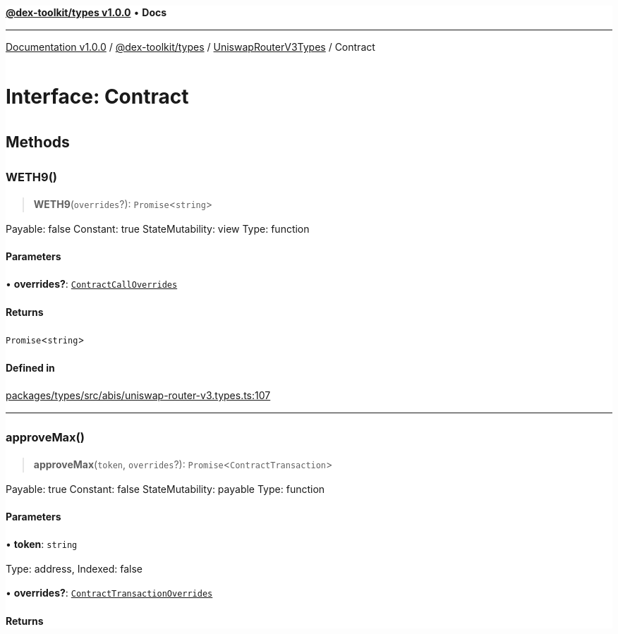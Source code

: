 [**@dex-toolkit/types v1.0.0**](../../../README.md) • **Docs**

***

[Documentation v1.0.0](../../../../../packages.md) / [@dex-toolkit/types](../../../README.md) / [UniswapRouterV3Types](../README.md) / Contract

# Interface: Contract

## Methods

### WETH9()

> **WETH9**(`overrides`?): `Promise`\<`string`\>

Payable: false
Constant: true
StateMutability: view
Type: function

#### Parameters

• **overrides?**: [`ContractCallOverrides`](../../../type-aliases/ContractCallOverrides.md)

#### Returns

`Promise`\<`string`\>

#### Defined in

[packages/types/src/abis/uniswap-router-v3.types.ts:107](https://github.com/niZmosis/dex-toolkit/blob/3d8b41b44787b30fbea5de3ab4737662ffb61bc8/packages/types/src/abis/uniswap-router-v3.types.ts#L107)

***

### approveMax()

> **approveMax**(`token`, `overrides`?): `Promise`\<`ContractTransaction`\>

Payable: true
Constant: false
StateMutability: payable
Type: function

#### Parameters

• **token**: `string`

Type: address, Indexed: false

• **overrides?**: [`ContractTransactionOverrides`](../../../type-aliases/ContractTransactionOverrides.md)

#### Returns
